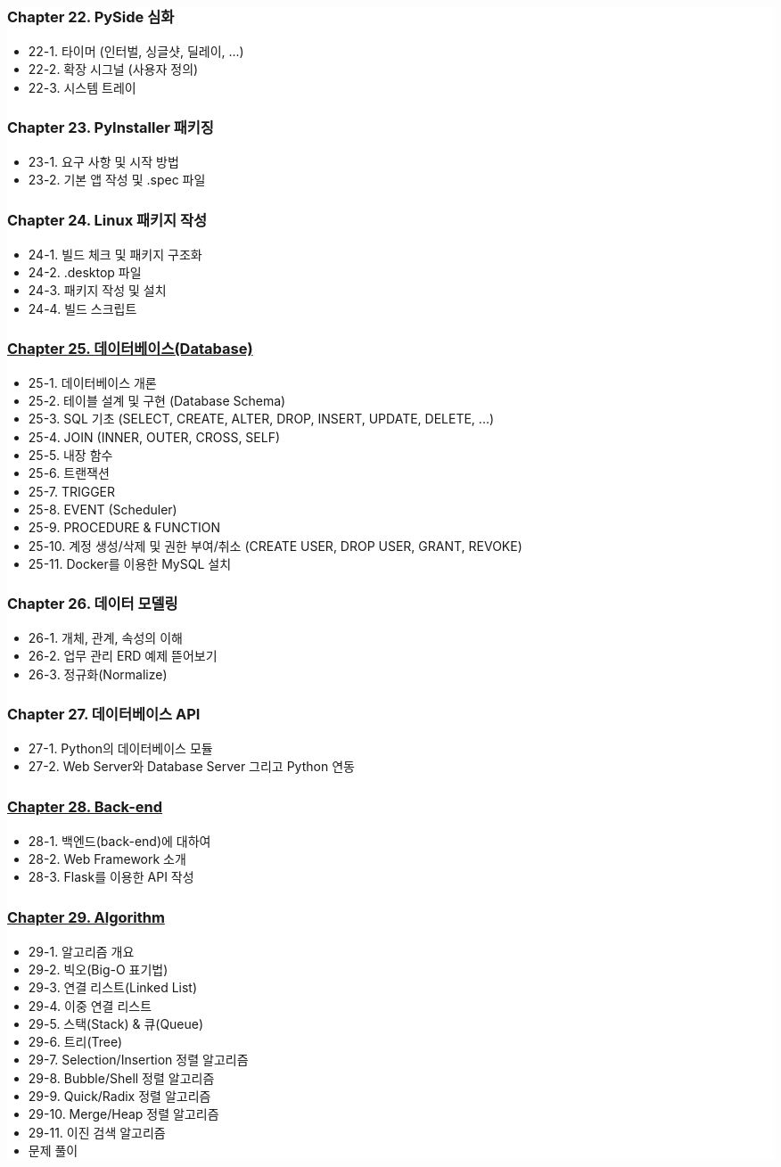 ### Chapter 22. PySide 심화
- 22-1. 타이머 (인터벌, 싱글샷, 딜레이, ...)
- 22-2. 확장 시그널 (사용자 정의)
- 22-3. 시스템 트레이

### Chapter 23. PyInstaller 패키징
- 23-1. 요구 사항 및 시작 방법
- 23-2. 기본 앱 작성 및 .spec 파일

### Chapter 24. Linux 패키지 작성
- 24-1. 빌드 체크 및 패키지 구조화
- 24-2. .desktop 파일
- 24-3. 패키지 작성 및 설치
- 24-4. 빌드 스크립트

### [Chapter 25. 데이터베이스(Database)](chapter_25/index.md)
- 25-1. 데이터베이스 개론
- 25-2. 테이블 설계 및 구현 (Database Schema)
- 25-3. SQL 기초 (SELECT, CREATE, ALTER, DROP, INSERT, UPDATE, DELETE, ...)
- 25-4. JOIN (INNER, OUTER, CROSS, SELF)
- 25-5. 내장 함수
- 25-6. 트랜잭션
- 25-7. TRIGGER
- 25-8. EVENT (Scheduler)
- 25-9. PROCEDURE & FUNCTION
- 25-10. 계정 생성/삭제 및 권한 부여/취소 (CREATE USER, DROP USER, GRANT, REVOKE)
- 25-11. Docker를 이용한 MySQL 설치

### Chapter 26. 데이터 모델링
- 26-1. 개체, 관계, 속성의 이해
- 26-2. 업무 관리 ERD 예제 뜯어보기
- 26-3. 정규화(Normalize)

### Chapter 27. 데이터베이스 API
- 27-1. Python의 데이터베이스 모듈
- 27-2. Web Server와 Database Server 그리고 Python 연동

### [Chapter 28. Back-end](chapter_28/index.md)
- 28-1. 백엔드(back-end)에 대하여
- 28-2. Web Framework 소개
- 28-3. Flask를 이용한 API 작성

### [Chapter 29. Algorithm](chapter_29/index.md)
- 29-1. 알고리즘 개요
- 29-2. 빅오(Big-O 표기법)
- 29-3. 연결 리스트(Linked List)
- 29-4. 이중 연결 리스트
- 29-5. 스택(Stack) & 큐(Queue)
- 29-6. 트리(Tree)
- 29-7. Selection/Insertion 정렬 알고리즘
- 29-8. Bubble/Shell 정렬 알고리즘
- 29-9. Quick/Radix 정렬 알고리즘
- 29-10. Merge/Heap 정렬 알고리즘
- 29-11. 이진 검색 알고리즘
- 문제 풀이
